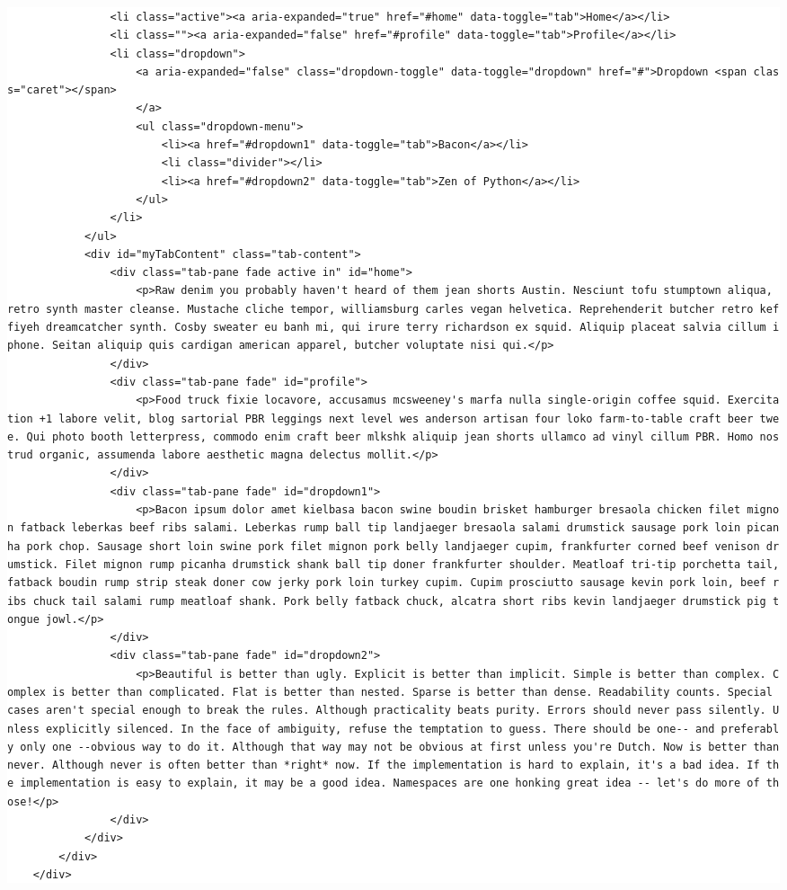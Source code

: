                     <li class="active"><a aria-expanded="true" href="#home" data-toggle="tab">Home</a></li>
                    <li class=""><a aria-expanded="false" href="#profile" data-toggle="tab">Profile</a></li>
                    <li class="dropdown">
                        <a aria-expanded="false" class="dropdown-toggle" data-toggle="dropdown" href="#">Dropdown <span class="caret"></span>
                        </a>
                        <ul class="dropdown-menu">
                            <li><a href="#dropdown1" data-toggle="tab">Bacon</a></li>
                            <li class="divider"></li>
                            <li><a href="#dropdown2" data-toggle="tab">Zen of Python</a></li>
                        </ul>
                    </li>
                </ul>
                <div id="myTabContent" class="tab-content">
                    <div class="tab-pane fade active in" id="home">
                        <p>Raw denim you probably haven't heard of them jean shorts Austin. Nesciunt tofu stumptown aliqua, retro synth master cleanse. Mustache cliche tempor, williamsburg carles vegan helvetica. Reprehenderit butcher retro keffiyeh dreamcatcher synth. Cosby sweater eu banh mi, qui irure terry richardson ex squid. Aliquip placeat salvia cillum iphone. Seitan aliquip quis cardigan american apparel, butcher voluptate nisi qui.</p>
                    </div>
                    <div class="tab-pane fade" id="profile">
                        <p>Food truck fixie locavore, accusamus mcsweeney's marfa nulla single-origin coffee squid. Exercitation +1 labore velit, blog sartorial PBR leggings next level wes anderson artisan four loko farm-to-table craft beer twee. Qui photo booth letterpress, commodo enim craft beer mlkshk aliquip jean shorts ullamco ad vinyl cillum PBR. Homo nostrud organic, assumenda labore aesthetic magna delectus mollit.</p>
                    </div>
                    <div class="tab-pane fade" id="dropdown1">
                        <p>Bacon ipsum dolor amet kielbasa bacon swine boudin brisket hamburger bresaola chicken filet mignon fatback leberkas beef ribs salami. Leberkas rump ball tip landjaeger bresaola salami drumstick sausage pork loin picanha pork chop. Sausage short loin swine pork filet mignon pork belly landjaeger cupim, frankfurter corned beef venison drumstick. Filet mignon rump picanha drumstick shank ball tip doner frankfurter shoulder. Meatloaf tri-tip porchetta tail, fatback boudin rump strip steak doner cow jerky pork loin turkey cupim. Cupim prosciutto sausage kevin pork loin, beef ribs chuck tail salami rump meatloaf shank. Pork belly fatback chuck, alcatra short ribs kevin landjaeger drumstick pig tongue jowl.</p>
                    </div>
                    <div class="tab-pane fade" id="dropdown2">
                        <p>Beautiful is better than ugly. Explicit is better than implicit. Simple is better than complex. Complex is better than complicated. Flat is better than nested. Sparse is better than dense. Readability counts. Special cases aren't special enough to break the rules. Although practicality beats purity. Errors should never pass silently. Unless explicitly silenced. In the face of ambiguity, refuse the temptation to guess. There should be one-- and preferably only one --obvious way to do it. Although that way may not be obvious at first unless you're Dutch. Now is better than never. Although never is often better than *right* now. If the implementation is hard to explain, it's a bad idea. If the implementation is easy to explain, it may be a good idea. Namespaces are one honking great idea -- let's do more of those!</p>
                    </div>
                </div>
            </div>
        </div>
